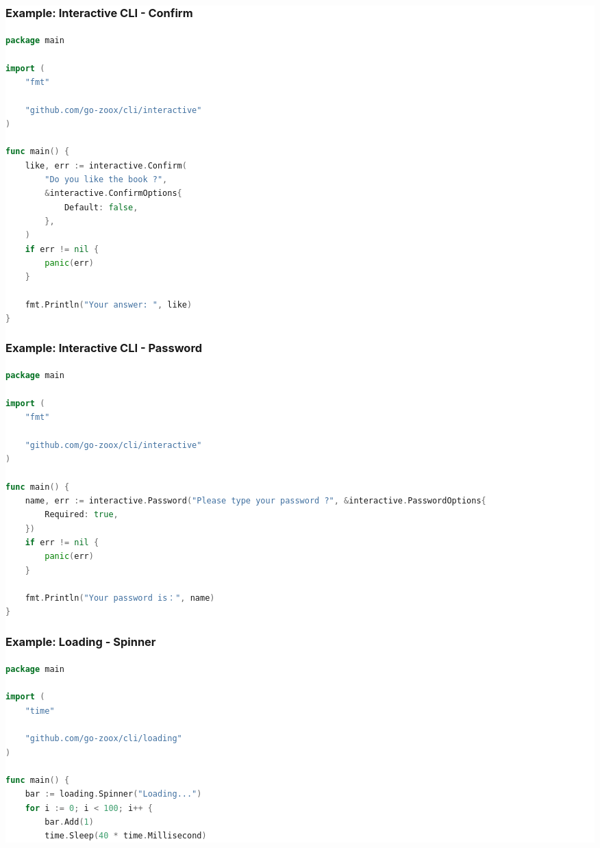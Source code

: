 ### Example: Interactive CLI - Confirm

```go
package main

import (
	"fmt"

	"github.com/go-zoox/cli/interactive"
)

func main() {
	like, err := interactive.Confirm(
		"Do you like the book ?",
		&interactive.ConfirmOptions{
			Default: false,
		},
	)
	if err != nil {
		panic(err)
	}

	fmt.Println("Your answer: ", like)
}
```

### Example: Interactive CLI - Password

```go
package main

import (
	"fmt"

	"github.com/go-zoox/cli/interactive"
)

func main() {
	name, err := interactive.Password("Please type your password ?", &interactive.PasswordOptions{
		Required: true,
	})
	if err != nil {
		panic(err)
	}

	fmt.Println("Your password is：", name)
}
```

### Example: Loading - Spinner

```go
package main

import (
	"time"

	"github.com/go-zoox/cli/loading"
)

func main() {
	bar := loading.Spinner("Loading...")
	for i := 0; i < 100; i++ {
		bar.Add(1)
		time.Sleep(40 * time.Millisecond)
```